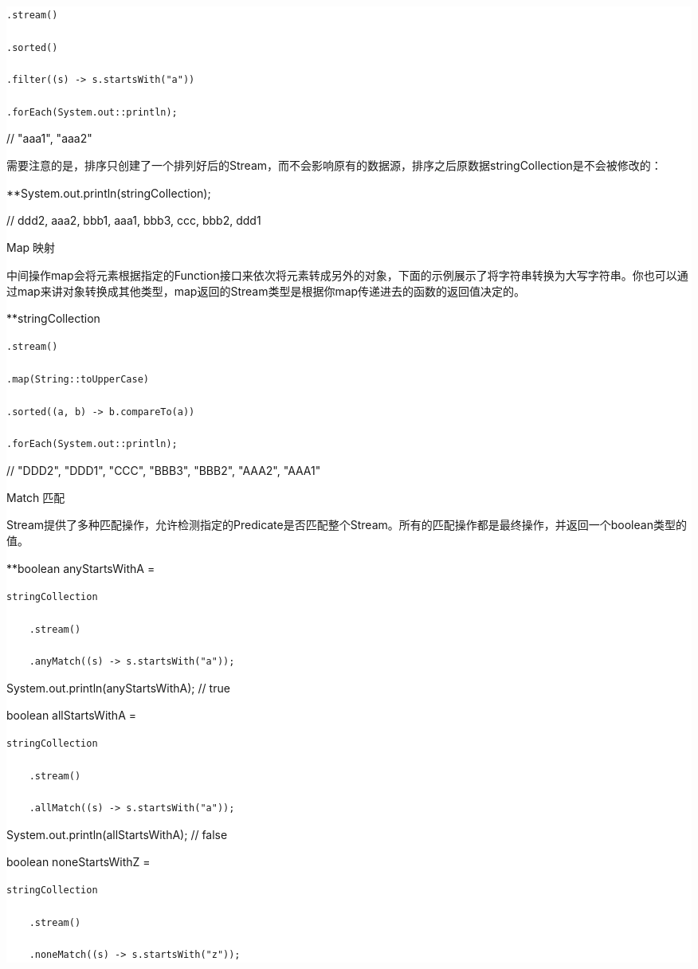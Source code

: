     .stream()
    
    .sorted()
    
    .filter((s) -> s.startsWith("a"))
    
    .forEach(System.out::println);
    
// "aaa1", "aaa2"

需要注意的是，排序只创建了一个排列好后的Stream，而不会影响原有的数据源，排序之后原数据stringCollection是不会被修改的：

**System.out.println(stringCollection);

// ddd2, aaa2, bbb1, aaa1, bbb3, ccc, bbb2, ddd1


Map 映射

中间操作map会将元素根据指定的Function接口来依次将元素转成另外的对象，下面的示例展示了将字符串转换为大写字符串。你也可以通过map来讲对象转换成其他类型，map返回的Stream类型是根据你map传递进去的函数的返回值决定的。

**stringCollection

    .stream()
    
    .map(String::toUpperCase)
    
    .sorted((a, b) -> b.compareTo(a))
    
    .forEach(System.out::println);
    
// "DDD2", "DDD1", "CCC", "BBB3", "BBB2", "AAA2", "AAA1"


Match 匹配

Stream提供了多种匹配操作，允许检测指定的Predicate是否匹配整个Stream。所有的匹配操作都是最终操作，并返回一个boolean类型的值。

**boolean anyStartsWithA = 

    stringCollection
    
        .stream()
        
        .anyMatch((s) -> s.startsWith("a"));
        
System.out.println(anyStartsWithA);      // true

boolean allStartsWithA = 

    stringCollection
    
        .stream()
        
        .allMatch((s) -> s.startsWith("a"));
        
System.out.println(allStartsWithA);      // false

boolean noneStartsWithZ = 

    stringCollection
    
        .stream()
        
        .noneMatch((s) -> s.startsWith("z"));
        